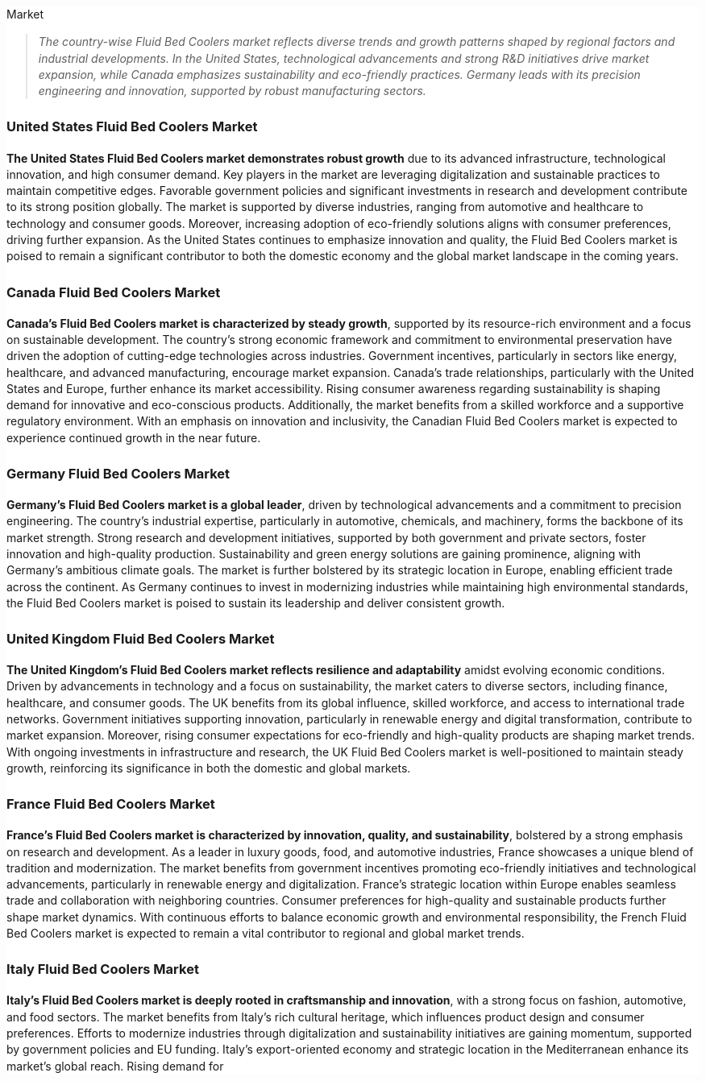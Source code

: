 Market<br /></span></h1><blockquote><p><em><span class="">The country-wise Fluid Bed Coolers market reflects diverse trends and growth patterns shaped by regional factors and industrial developments. In the United States, technological advancements and strong R&amp;D initiatives drive market expansion, while Canada emphasizes sustainability and eco-friendly practices. Germany leads with its precision engineering and innovation, supported by robust manufacturing sectors.</span></em></p></blockquote><h3><strong>United States Fluid Bed Coolers Market</strong></h3><p><strong>The United States Fluid Bed Coolers market demonstrates robust growth</strong> due to its advanced infrastructure, technological innovation, and high consumer demand. Key players in the market are leveraging digitalization and sustainable practices to maintain competitive edges. Favorable government policies and significant investments in research and development contribute to its strong position globally. The market is supported by diverse industries, ranging from automotive and healthcare to technology and consumer goods. Moreover, increasing adoption of eco-friendly solutions aligns with consumer preferences, driving further expansion. As the United States continues to emphasize innovation and quality, the Fluid Bed Coolers market is poised to remain a significant contributor to both the domestic economy and the global market landscape in the coming years.</p><h3><strong>Canada Fluid Bed Coolers Market</strong></h3><p><strong>Canada&rsquo;s Fluid Bed Coolers market is characterized by steady growth</strong>, supported by its resource-rich environment and a focus on sustainable development. The country&rsquo;s strong economic framework and commitment to environmental preservation have driven the adoption of cutting-edge technologies across industries. Government incentives, particularly in sectors like energy, healthcare, and advanced manufacturing, encourage market expansion. Canada&rsquo;s trade relationships, particularly with the United States and Europe, further enhance its market accessibility. Rising consumer awareness regarding sustainability is shaping demand for innovative and eco-conscious products. Additionally, the market benefits from a skilled workforce and a supportive regulatory environment. With an emphasis on innovation and inclusivity, the Canadian Fluid Bed Coolers market is expected to experience continued growth in the near future.</p><h3><strong>Germany Fluid Bed Coolers Market</strong></h3><p><strong>Germany&rsquo;s Fluid Bed Coolers market is a global leader</strong>, driven by technological advancements and a commitment to precision engineering. The country&rsquo;s industrial expertise, particularly in automotive, chemicals, and machinery, forms the backbone of its market strength. Strong research and development initiatives, supported by both government and private sectors, foster innovation and high-quality production. Sustainability and green energy solutions are gaining prominence, aligning with Germany&rsquo;s ambitious climate goals. The market is further bolstered by its strategic location in Europe, enabling efficient trade across the continent. As Germany continues to invest in modernizing industries while maintaining high environmental standards, the Fluid Bed Coolers market is poised to sustain its leadership and deliver consistent growth.</p><h3><strong>United Kingdom Fluid Bed Coolers Market</strong></h3><p><strong>The United Kingdom&rsquo;s Fluid Bed Coolers market reflects resilience and adaptability</strong> amidst evolving economic conditions. Driven by advancements in technology and a focus on sustainability, the market caters to diverse sectors, including finance, healthcare, and consumer goods. The UK benefits from its global influence, skilled workforce, and access to international trade networks. Government initiatives supporting innovation, particularly in renewable energy and digital transformation, contribute to market expansion. Moreover, rising consumer expectations for eco-friendly and high-quality products are shaping market trends. With ongoing investments in infrastructure and research, the UK Fluid Bed Coolers market is well-positioned to maintain steady growth, reinforcing its significance in both the domestic and global markets.</p><h3><strong>France Fluid Bed Coolers Market</strong></h3><p><strong>France&rsquo;s Fluid Bed Coolers market is characterized by innovation, quality, and sustainability</strong>, bolstered by a strong emphasis on research and development. As a leader in luxury goods, food, and automotive industries, France showcases a unique blend of tradition and modernization. The market benefits from government incentives promoting eco-friendly initiatives and technological advancements, particularly in renewable energy and digitalization. France&rsquo;s strategic location within Europe enables seamless trade and collaboration with neighboring countries. Consumer preferences for high-quality and sustainable products further shape market dynamics. With continuous efforts to balance economic growth and environmental responsibility, the French Fluid Bed Coolers market is expected to remain a vital contributor to regional and global market trends.</p><h3><strong>Italy Fluid Bed Coolers Market</strong></h3><p><strong>Italy&rsquo;s Fluid Bed Coolers market is deeply rooted in craftsmanship and innovation</strong>, with a strong focus on fashion, automotive, and food sectors. The market benefits from Italy&rsquo;s rich cultural heritage, which influences product design and consumer preferences. Efforts to modernize industries through digitalization and sustainability initiatives are gaining momentum, supported by government policies and EU funding. Italy&rsquo;s export-oriented economy and strategic location in the Mediterranean enhance its market&rsquo;s global reach. Rising demand for